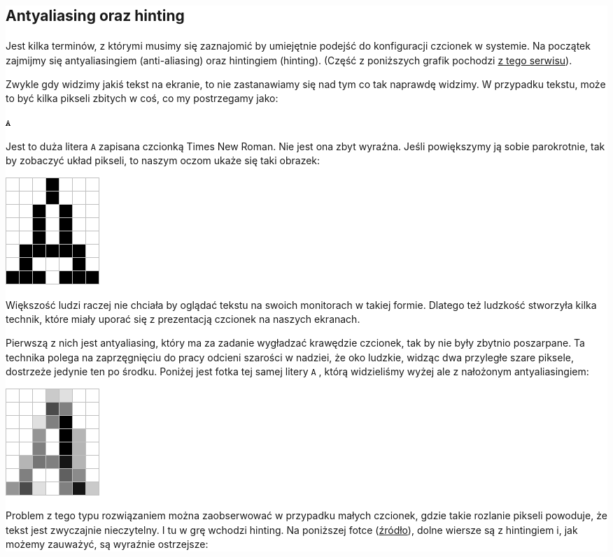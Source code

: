 ## Antyaliasing oraz hinting

Jest kilka terminów, z którymi musimy się zaznajomić by umiejętnie podejść do konfiguracji czcionek
w systemie. Na początek zajmijmy się antyaliasingiem (anti-aliasing) oraz hintingiem (hinting).
(Część z poniższych grafik pochodzi [z tego serwisu][3]).

Zwykle gdy widzimy jakiś tekst na ekranie, to nie zastanawiamy się nad tym co tak naprawdę widzimy.
W przypadku tekstu, może to być kilka pikseli zbitych w coś, co my postrzegamy jako:

![litera-a](/img/2015/07/2.litera-a.gif#small)

Jest to duża litera `A` zapisana czcionką Times New Roman. Nie jest ona zbyt wyraźna. Jeśli
powiększymy ją sobie parokrotnie, tak by zobaczyć układ pikseli, to naszym oczom ukaże się taki
obrazek:

![litera-a-piksele](/img/2015/07/3.litera-a-piksele.gif#small)

Większość ludzi raczej nie chciała by oglądać tekstu na swoich monitorach w takiej formie. Dlatego
też ludzkość stworzyła kilka technik, które miały uporać się z prezentacją czcionek na naszych
ekranach.

Pierwszą z nich jest antyaliasing, który ma za zadanie wygładzać krawędzie czcionek, tak by nie były
zbytnio poszarpane. Ta technika polega na zaprzęgnięciu do pracy odcieni szarości w nadziei, że oko
ludzkie, widząc dwa przyległe szare piksele, dostrzeże jedynie ten po środku. Poniżej jest fotka tej
samej litery `A` , którą widzieliśmy wyżej ale z nałożonym antyaliasingiem:

![litera-a-antyaliasing](/img/2015/07/4.litera-a-antyaliasing.gif#small)

Problem z tego typu rozwiązaniem można zaobserwować w przypadku małych czcionek, gdzie takie
rozlanie pikseli powoduje, że tekst jest zwyczajnie nieczytelny. I tu w grę wchodzi hinting. Na
poniższej fotce ([źródło][4]), dolne wiersze są z hintingiem i, jak możemy zauważyć, są wyraźnie
ostrzejsze:


[1]: https://en.wikipedia.org/wiki/Pixel_density#Calculation_of_monitor_PPI
[2]: https://www.sven.de/dpi/
[3]: https://www.grc.com/ct/ctwhat.htm
[4]: https://pl.wikipedia.org/wiki/Hinting
[5]: http://www.lagom.nl/lcd-test/subpixel.php
[6]: https://www.freedesktop.org/software/fontconfig/fontconfig-user.html